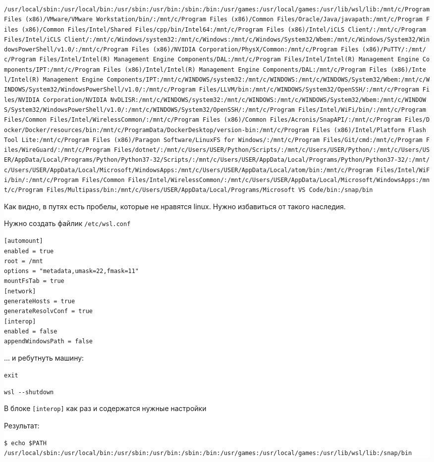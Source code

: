 ```diff
/usr/local/sbin:/usr/local/bin:/usr/sbin:/usr/bin:/sbin:/bin:/usr/games:/usr/local/games:/usr/lib/wsl/lib:/mnt/c/Program Files (x86)/VMware/VMware Workstation/bin/:/mnt/c/Program Files (x86)/Common Files/Oracle/Java/javapath:/mnt/c/Program Files (x86)/Common Files/Intel/Shared Files/cpp/bin/Intel64:/mnt/c/Program Files (x86)/Intel/iCLS Client/:/mnt/c/Program Files/Intel/iCLS Client/:/mnt/c/Windows/system32:/mnt/c/Windows:/mnt/c/Windows/System32/Wbem:/mnt/c/Windows/System32/WindowsPowerShell/v1.0/:/mnt/c/Program Files (x86)/NVIDIA Corporation/PhysX/Common:/mnt/c/Program Files (x86)/PuTTY/:/mnt/c/Program Files/Intel/Intel(R) Management Engine Components/DAL:/mnt/c/Program Files/Intel/Intel(R) Management Engine Components/IPT:/mnt/c/Program Files (x86)/Intel/Intel(R) Management Engine Components/DAL:/mnt/c/Program Files (x86)/Intel/Intel(R) Management Engine Components/IPT:/mnt/c/WINDOWS/system32:/mnt/c/WINDOWS:/mnt/c/WINDOWS/System32/Wbem:/mnt/c/WINDOWS/System32/WindowsPowerShell/v1.0/:/mnt/c/Program Files/LLVM/bin:/mnt/c/WINDOWS/System32/OpenSSH/:/mnt/c/Program Files/NVIDIA Corporation/NVIDIA NvDLISR:/mnt/c/WINDOWS/system32:/mnt/c/WINDOWS:/mnt/c/WINDOWS/System32/Wbem:/mnt/c/WINDOWS/System32/WindowsPowerShell/v1.0/:/mnt/c/WINDOWS/System32/OpenSSH/:/mnt/c/Program Files/Intel/WiFi/bin/:/mnt/c/Program Files/Common Files/Intel/WirelessCommon/:/mnt/c/Program Files (x86)/Common Files/Acronis/SnapAPI/:/mnt/c/Program Files/Docker/Docker/resources/bin:/mnt/c/ProgramData/DockerDesktop/version-bin:/mnt/c/Program Files (x86)/Intel/Platform Flash Tool Lite:/mnt/c/Program Files (x86)/Paragon Software/LinuxFS for Windows/:/mnt/c/Program Files/Git/cmd:/mnt/c/Program Files/WireGuard/:/mnt/c/Program Files/dotnet/:/mnt/c/Users/USER/Python/Scripts/:/mnt/c/Users/USER/Python/:/mnt/c/Users/USER/AppData/Local/Programs/Python/Python37-32/Scripts/:/mnt/c/Users/USER/AppData/Local/Programs/Python/Python37-32/:/mnt/c/Users/USER/AppData/Local/Microsoft/WindowsApps:/mnt/c/Users/USER/AppData/Local/atom/bin:/mnt/c/Program Files/Intel/WiFi/bin/:/mnt/c/Program Files/Common Files/Intel/WirelessCommon/:/mnt/c/Users/USER/AppData/Local/Microsoft/WindowsApps:/mnt/c/Program Files/Multipass/bin:/mnt/c/Users/USER/AppData/Local/Programs/Microsoft VS Code/bin:/snap/bin
```

Как видно, в путях есть пробелы, которые не нравятся linux. Нужно избавиться от такого наследия.

Нужно создать файлик  `/etc/wsl.conf`

```diff
[automount]
enabled = true
root = /mnt
options = "metadata,umask=22,fmask=11"
mountFsTab = true
[network]
generateHosts = true
generateResolvConf = true
[interop]
enabled = false
appendWindowsPath = false
```
... и ребутнуть машину: 

`exit` 

`wsl --shutdown`

В блоке `[interop]` как раз и содержатся нужные настройки

Результат:

```diff
$ echo $PATH
/usr/local/sbin:/usr/local/bin:/usr/sbin:/usr/bin:/sbin:/bin:/usr/games:/usr/local/games:/usr/lib/wsl/lib:/snap/bin
```

